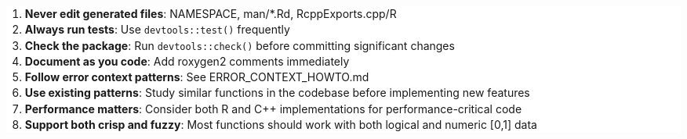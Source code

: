 1. **Never edit generated files**: NAMESPACE, man/*.Rd, RcppExports.cpp/R
2. **Always run tests**: Use `devtools::test()` frequently
3. **Check the package**: Run `devtools::check()` before committing significant changes
4. **Document as you code**: Add roxygen2 comments immediately
5. **Follow error context patterns**: See ERROR_CONTEXT_HOWTO.md
6. **Use existing patterns**: Study similar functions in the codebase before implementing new features
7. **Performance matters**: Consider both R and C++ implementations for performance-critical code
8. **Support both crisp and fuzzy**: Most functions should work with both logical and numeric [0,1] data
